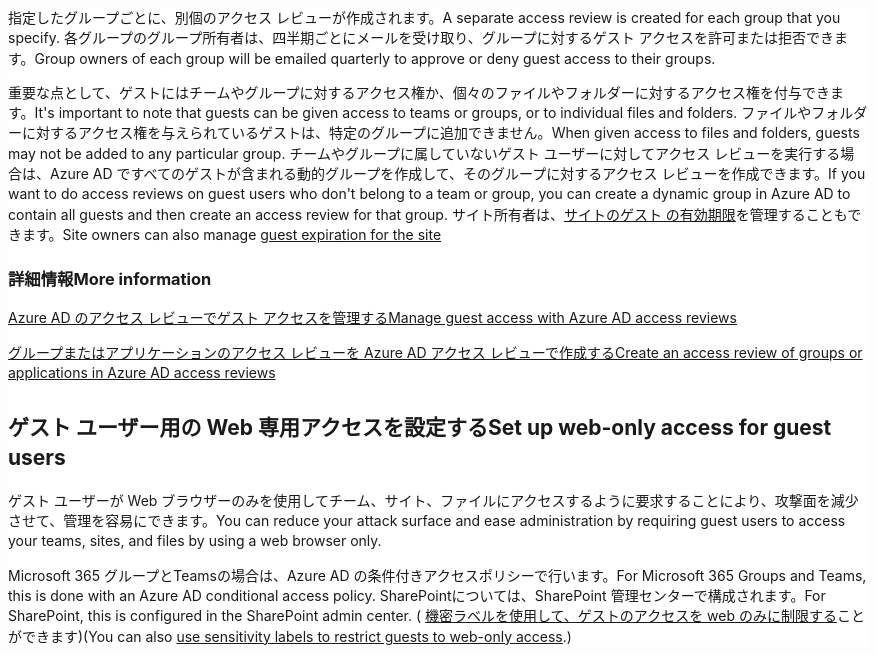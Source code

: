<span data-ttu-id="6af7c-198">指定したグループごとに、別個のアクセス レビューが作成されます。</span><span class="sxs-lookup"><span data-stu-id="6af7c-198">A separate access review is created for each group that you specify.</span></span> <span data-ttu-id="6af7c-199">各グループのグループ所有者は、四半期ごとにメールを受け取り、グループに対するゲスト アクセスを許可または拒否できます。</span><span class="sxs-lookup"><span data-stu-id="6af7c-199">Group owners of each group will be emailed quarterly to approve or deny guest access to their groups.</span></span>

<span data-ttu-id="6af7c-200">重要な点として、ゲストにはチームやグループに対するアクセス権か、個々のファイルやフォルダーに対するアクセス権を付与できます。</span><span class="sxs-lookup"><span data-stu-id="6af7c-200">It's important to note that guests can be given access to teams or groups, or to individual files and folders.</span></span> <span data-ttu-id="6af7c-201">ファイルやフォルダーに対するアクセス権を与えられているゲストは、特定のグループに追加できません。</span><span class="sxs-lookup"><span data-stu-id="6af7c-201">When given access to files and folders, guests may not be added to any particular group.</span></span> <span data-ttu-id="6af7c-202">チームやグループに属していないゲスト ユーザーに対してアクセス レビューを実行する場合は、Azure AD ですべてのゲストが含まれる動的グループを作成して、そのグループに対するアクセス レビューを作成できます。</span><span class="sxs-lookup"><span data-stu-id="6af7c-202">If you want to do access reviews on guest users who don't belong to a team or group, you can create a dynamic group in Azure AD to contain all guests and then create an access review for that group.</span></span> <span data-ttu-id="6af7c-203">サイト所有者は、[サイトのゲスト の有効期限](https://support.microsoft.com/office/25bee24f-42ad-4ee8-8402-4186eed74dea)を管理することもできます。</span><span class="sxs-lookup"><span data-stu-id="6af7c-203">Site owners can also manage [guest expiration for the site](https://support.microsoft.com/office/25bee24f-42ad-4ee8-8402-4186eed74dea)</span></span>

### <a name="more-information"></a><span data-ttu-id="6af7c-204">詳細情報</span><span class="sxs-lookup"><span data-stu-id="6af7c-204">More information</span></span>

[<span data-ttu-id="6af7c-205">Azure AD のアクセス レビューでゲスト アクセスを管理する</span><span class="sxs-lookup"><span data-stu-id="6af7c-205">Manage guest access with Azure AD access reviews</span></span>](https://docs.microsoft.com/azure/active-directory/governance/manage-guest-access-with-access-reviews)

[<span data-ttu-id="6af7c-206">グループまたはアプリケーションのアクセス レビューを Azure AD アクセス レビューで作成する</span><span class="sxs-lookup"><span data-stu-id="6af7c-206">Create an access review of groups or applications in Azure AD access reviews</span></span>](https://docs.microsoft.com/azure/active-directory/governance/create-access-review)

## <a name="set-up-web-only-access-for-guest-users"></a><span data-ttu-id="6af7c-207">ゲスト ユーザー用の Web 専用アクセスを設定する</span><span class="sxs-lookup"><span data-stu-id="6af7c-207">Set up web-only access for guest users</span></span>

<span data-ttu-id="6af7c-208">ゲスト ユーザーが Web ブラウザーのみを使用してチーム、サイト、ファイルにアクセスするように要求することにより、攻撃面を減少させて、管理を容易にできます。</span><span class="sxs-lookup"><span data-stu-id="6af7c-208">You can reduce your attack surface and ease administration by requiring guest users to access your teams, sites, and files by using a web browser only.</span></span>

<span data-ttu-id="6af7c-209">Microsoft 365 グループとTeamsの場合は、Azure AD の条件付きアクセスポリシーで行います。</span><span class="sxs-lookup"><span data-stu-id="6af7c-209">For Microsoft 365 Groups and Teams, this is done with an Azure AD conditional access policy.</span></span> <span data-ttu-id="6af7c-210">SharePointについては、SharePoint 管理センターで構成されます。</span><span class="sxs-lookup"><span data-stu-id="6af7c-210">For SharePoint, this is configured in the SharePoint admin center.</span></span> <span data-ttu-id="6af7c-211">( [機密ラベルを使用して、ゲストのアクセスを web のみに制限する](https://docs.microsoft.com/microsoft-365/compliance/sensitivity-labels-teams-groups-sites)ことができます)</span><span class="sxs-lookup"><span data-stu-id="6af7c-211">(You can also [use sensitivity labels to restrict guests to web-only access](https://docs.microsoft.com/microsoft-365/compliance/sensitivity-labels-teams-groups-sites).)</span></span>
